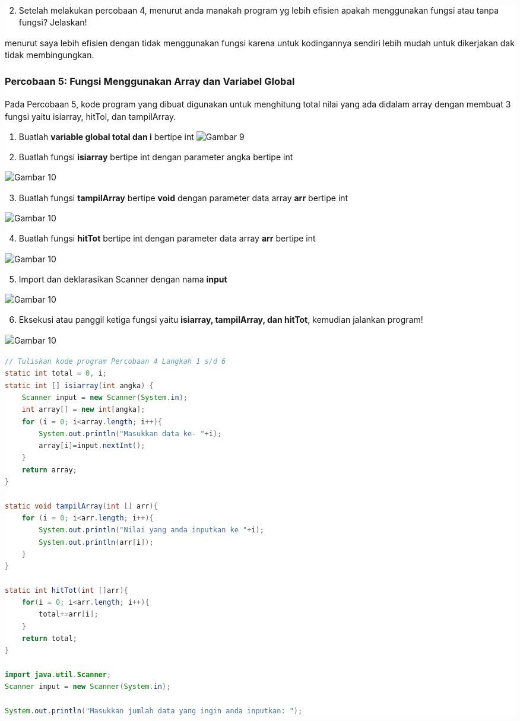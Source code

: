 2. Setelah melakukan percobaan 4, menurut anda manakah program yg lebih efisien apakah menggunakan fungsi atau tanpa fungsi? Jelaskan!

menurut saya lebih efisien dengan tidak menggunakan fungsi karena untuk kodingannya sendiri lebih mudah untuk dikerjakan dak tidak membingungkan.

### Percobaan 5: Fungsi Menggunakan Array dan Variabel Global
Pada Percobaan 5, kode program yang dibuat digunakan untuk menghitung total nilai yang ada didalam array dengan membuat 3 fungsi yaitu isiarray, hitTol, dan tampilArray.
1. Buatlah **variable global total dan i** bertipe int
![Gambar 9](images/5.1pertama.png)

2. Buatlah fungsi **isiarray** bertipe int dengan parameter angka bertipe int 

![Gambar 10](images/5.1.png)

3. Buatlah fungsi **tampilArray** bertipe **void** dengan parameter data array **arr** bertipe int

![Gambar 10](images/5.2.png)

4. Buatlah fungsi **hitTot** bertipe int dengan parameter data array **arr** bertipe int

![Gambar 10](images/5.3.png)

5. Import dan deklarasikan Scanner dengan nama **input**

![Gambar 10](images/4.1.png)

6. Eksekusi atau panggil ketiga fungsi yaitu **isiarray, tampilArray, dan hitTot**, kemudian jalankan program!

![Gambar 10](images/5.6.png)


```Java
// Tuliskan kode program Percobaan 4 Langkah 1 s/d 6
static int total = 0, i;
static int [] isiarray(int angka) {
    Scanner input = new Scanner(System.in);
    int array[] = new int[angka];
    for (i = 0; i<array.length; i++){
        System.out.println("Masukkan data ke- "+i);
        array[i]=input.nextInt();
    }
    return array;
}

static void tampilArray(int [] arr){
    for (i = 0; i<arr.length; i++){
        System.out.println("Nilai yang anda inputkan ke "+i);
        System.out.println(arr[i]);
    }
}

static int hitTot(int []arr){
    for(i = 0; i<arr.length; i++){
        total+=arr[i];
    }
    return total;
}

import java.util.Scanner;
Scanner input = new Scanner(System.in);

System.out.println("Masukkan jumlah data yang ingin anda inputkan: ");
```